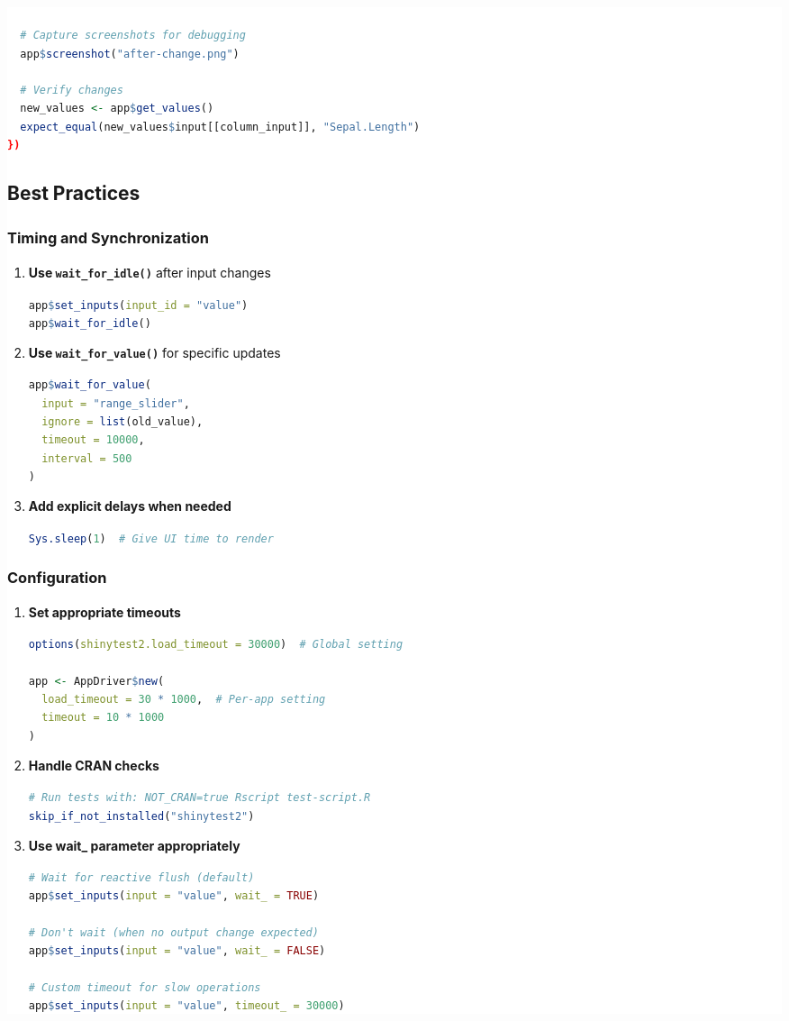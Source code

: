 ```r

  # Capture screenshots for debugging
  app$screenshot("after-change.png")

  # Verify changes
  new_values <- app$get_values()
  expect_equal(new_values$input[[column_input]], "Sepal.Length")
})
```

## Best Practices

### Timing and Synchronization

1. **Use `wait_for_idle()`** after input changes
   ```r
   app$set_inputs(input_id = "value")
   app$wait_for_idle()
   ```

2. **Use `wait_for_value()`** for specific updates
   ```r
   app$wait_for_value(
     input = "range_slider",
     ignore = list(old_value),
     timeout = 10000,
     interval = 500
   )
   ```

3. **Add explicit delays when needed**
   ```r
   Sys.sleep(1)  # Give UI time to render
   ```

### Configuration

1. **Set appropriate timeouts**
   ```r
   options(shinytest2.load_timeout = 30000)  # Global setting

   app <- AppDriver$new(
     load_timeout = 30 * 1000,  # Per-app setting
     timeout = 10 * 1000
   )
   ```

2. **Handle CRAN checks**
   ```r
   # Run tests with: NOT_CRAN=true Rscript test-script.R
   skip_if_not_installed("shinytest2")
   ```

3. **Use wait_ parameter appropriately**
   ```r
   # Wait for reactive flush (default)
   app$set_inputs(input = "value", wait_ = TRUE)

   # Don't wait (when no output change expected)
   app$set_inputs(input = "value", wait_ = FALSE)

   # Custom timeout for slow operations
   app$set_inputs(input = "value", timeout_ = 30000)
   ```
